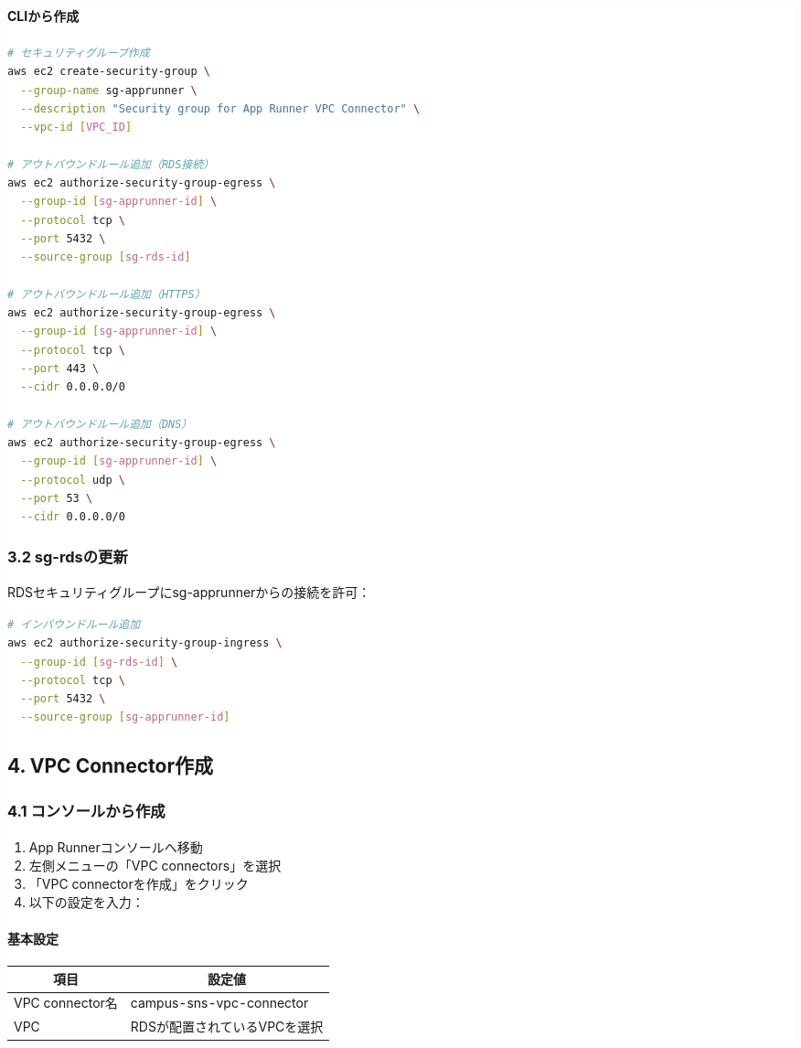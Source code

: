 #### CLIから作成
```bash
# セキュリティグループ作成
aws ec2 create-security-group \
  --group-name sg-apprunner \
  --description "Security group for App Runner VPC Connector" \
  --vpc-id [VPC_ID]

# アウトバウンドルール追加（RDS接続）
aws ec2 authorize-security-group-egress \
  --group-id [sg-apprunner-id] \
  --protocol tcp \
  --port 5432 \
  --source-group [sg-rds-id]

# アウトバウンドルール追加（HTTPS）
aws ec2 authorize-security-group-egress \
  --group-id [sg-apprunner-id] \
  --protocol tcp \
  --port 443 \
  --cidr 0.0.0.0/0

# アウトバウンドルール追加（DNS）
aws ec2 authorize-security-group-egress \
  --group-id [sg-apprunner-id] \
  --protocol udp \
  --port 53 \
  --cidr 0.0.0.0/0
```

### 3.2 sg-rdsの更新
RDSセキュリティグループにsg-apprunnerからの接続を許可：

```bash
# インバウンドルール追加
aws ec2 authorize-security-group-ingress \
  --group-id [sg-rds-id] \
  --protocol tcp \
  --port 5432 \
  --source-group [sg-apprunner-id]
```

## 4. VPC Connector作成

### 4.1 コンソールから作成
1. App Runnerコンソールへ移動
2. 左側メニューの「VPC connectors」を選択
3. 「VPC connectorを作成」をクリック
4. 以下の設定を入力：

#### 基本設定
| 項目 | 設定値 |
|------|--------|
| VPC connector名 | campus-sns-vpc-connector |
| VPC | RDSが配置されているVPCを選択 |
